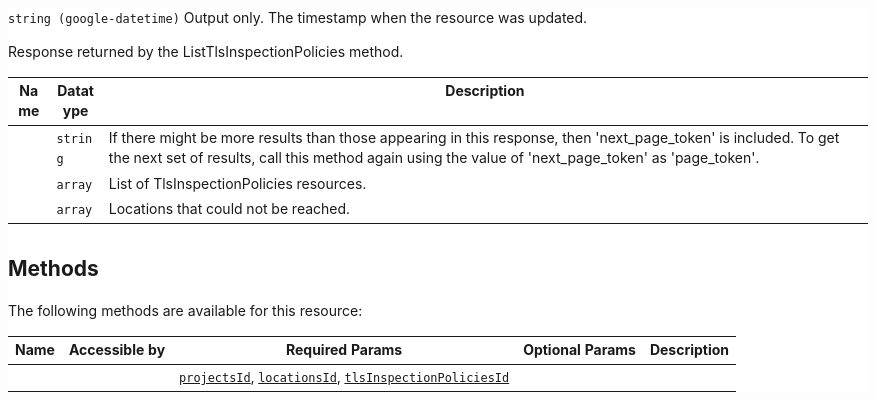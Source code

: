 <tr>
    <td><CopyableCode code="updateTime" /></td>
    <td><code>string (google-datetime)</code></td>
    <td>Output only. The timestamp when the resource was updated.</td>
</tr>
</tbody>
</table>
</TabItem>
<TabItem value="projects_locations_tls_inspection_policies_list">

Response returned by the ListTlsInspectionPolicies method.

<table>
<thead>
    <tr>
    <th>Name</th>
    <th>Datatype</th>
    <th>Description</th>
    </tr>
</thead>
<tbody>
<tr>
    <td><CopyableCode code="nextPageToken" /></td>
    <td><code>string</code></td>
    <td>If there might be more results than those appearing in this response, then 'next_page_token' is included. To get the next set of results, call this method again using the value of 'next_page_token' as 'page_token'.</td>
</tr>
<tr>
    <td><CopyableCode code="tlsInspectionPolicies" /></td>
    <td><code>array</code></td>
    <td>List of TlsInspectionPolicies resources.</td>
</tr>
<tr>
    <td><CopyableCode code="unreachable" /></td>
    <td><code>array</code></td>
    <td>Locations that could not be reached.</td>
</tr>
</tbody>
</table>
</TabItem>
</Tabs>

## Methods

The following methods are available for this resource:

<table>
<thead>
    <tr>
    <th>Name</th>
    <th>Accessible by</th>
    <th>Required Params</th>
    <th>Optional Params</th>
    <th>Description</th>
    </tr>
</thead>
<tbody>
<tr>
    <td><a href="#projects_locations_tls_inspection_policies_get"><CopyableCode code="projects_locations_tls_inspection_policies_get" /></a></td>
    <td><CopyableCode code="select" /></td>
    <td><a href="#parameter-projectsId"><code>projectsId</code></a>, <a href="#parameter-locationsId"><code>locationsId</code></a>, <a href="#parameter-tlsInspectionPoliciesId"><code>tlsInspectionPoliciesId</code></a></td>